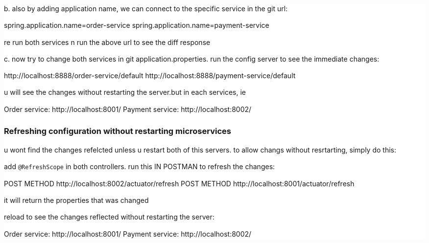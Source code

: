 b. also by adding application name, we can connect to the specific service in the git url:

spring.application.name=order-service
spring.application.name=payment-service

re run both services n run the above url to see the diff response

c. now try to change both services in git application.properties. run the config server to see the immediate changes:

http://localhost:8888/order-service/default
http://localhost:8888/payment-service/default

u will see the changes without restarting the server.but in each services, ie

Order service: http://localhost:8001/
Payment service: http://localhost:8002/

### Refreshing configuration without restarting microservices

u wont find the changes refelcted unless u restart both of this servers. to allow changs without resrtarting, simply do this:

add `@RefreshScope` in both controllers.
run this IN POSTMAN to refresh the changes:

POST METHOD http://localhost:8002/actuator/refresh
POST METHOD http://localhost:8001/actuator/refresh

it will return the properties that was changed

reload to see the changes reflected without restarting the server:

Order service: http://localhost:8001/
Payment service: http://localhost:8002/
